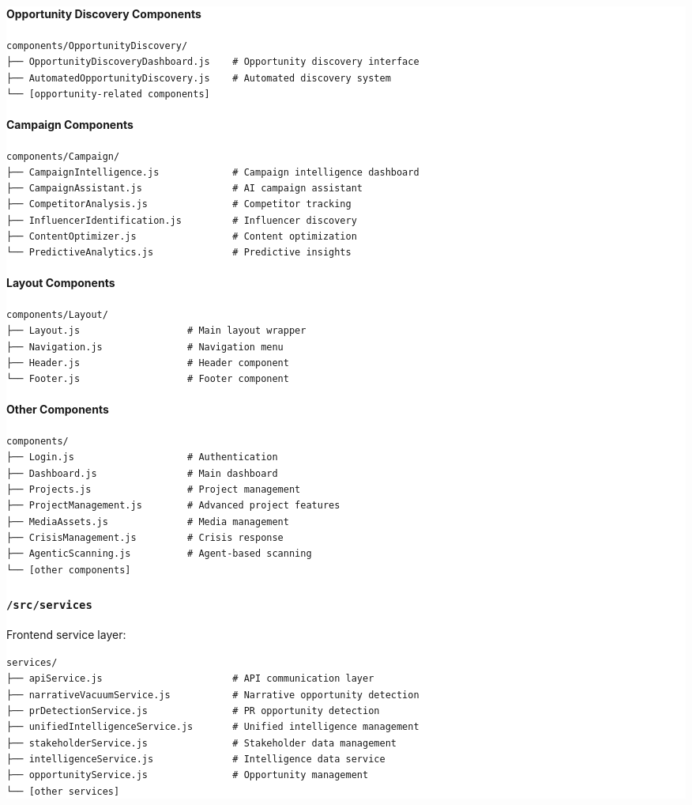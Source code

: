 #### Opportunity Discovery Components
```
components/OpportunityDiscovery/
├── OpportunityDiscoveryDashboard.js    # Opportunity discovery interface
├── AutomatedOpportunityDiscovery.js    # Automated discovery system
└── [opportunity-related components]
```

#### Campaign Components
```
components/Campaign/
├── CampaignIntelligence.js             # Campaign intelligence dashboard
├── CampaignAssistant.js                # AI campaign assistant
├── CompetitorAnalysis.js               # Competitor tracking
├── InfluencerIdentification.js         # Influencer discovery
├── ContentOptimizer.js                 # Content optimization
└── PredictiveAnalytics.js              # Predictive insights
```

#### Layout Components
```
components/Layout/
├── Layout.js                   # Main layout wrapper
├── Navigation.js               # Navigation menu
├── Header.js                   # Header component
└── Footer.js                   # Footer component
```

#### Other Components
```
components/
├── Login.js                    # Authentication
├── Dashboard.js                # Main dashboard
├── Projects.js                 # Project management
├── ProjectManagement.js        # Advanced project features
├── MediaAssets.js              # Media management
├── CrisisManagement.js         # Crisis response
├── AgenticScanning.js          # Agent-based scanning
└── [other components]
```

### `/src/services`
Frontend service layer:
```
services/
├── apiService.js                       # API communication layer
├── narrativeVacuumService.js           # Narrative opportunity detection
├── prDetectionService.js               # PR opportunity detection
├── unifiedIntelligenceService.js       # Unified intelligence management
├── stakeholderService.js               # Stakeholder data management
├── intelligenceService.js              # Intelligence data service
├── opportunityService.js               # Opportunity management
└── [other services]
```
